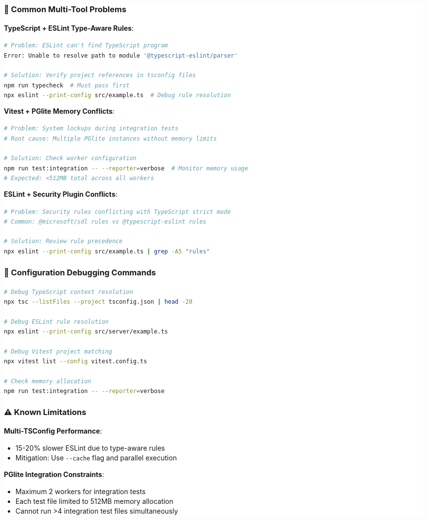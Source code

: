 ### 🚨 Common Multi-Tool Problems

**TypeScript + ESLint Type-Aware Rules**:
```bash
# Problem: ESLint can't find TypeScript program
Error: Unable to resolve path to module '@typescript-eslint/parser'

# Solution: Verify project references in tsconfig files
npm run typecheck  # Must pass first
npx eslint --print-config src/example.ts  # Debug rule resolution
```

**Vitest + PGlite Memory Conflicts**:
```bash
# Problem: System lockups during integration tests
# Root cause: Multiple PGlite instances without memory limits

# Solution: Check worker configuration
npm run test:integration -- --reporter=verbose  # Monitor memory usage
# Expected: <512MB total across all workers
```

**ESLint + Security Plugin Conflicts**:
```bash
# Problem: Security rules conflicting with TypeScript strict mode
# Common: @microsoft/sdl rules vs @typescript-eslint rules

# Solution: Review rule precedence
npx eslint --print-config src/example.ts | grep -A5 "rules"
```

### 🔧 Configuration Debugging Commands

```bash
# Debug TypeScript context resolution
npx tsc --listFiles --project tsconfig.json | head -20

# Debug ESLint rule resolution  
npx eslint --print-config src/server/example.ts

# Debug Vitest project matching
npx vitest list --config vitest.config.ts

# Check memory allocation
npm run test:integration -- --reporter=verbose
```

### ⚠️ Known Limitations

**Multi-TSConfig Performance**:
- 15-20% slower ESLint due to type-aware rules
- Mitigation: Use `--cache` flag and parallel execution

**PGlite Integration Constraints**:
- Maximum 2 workers for integration tests
- Each test file limited to 512MB memory allocation
- Cannot run >4 integration test files simultaneously
